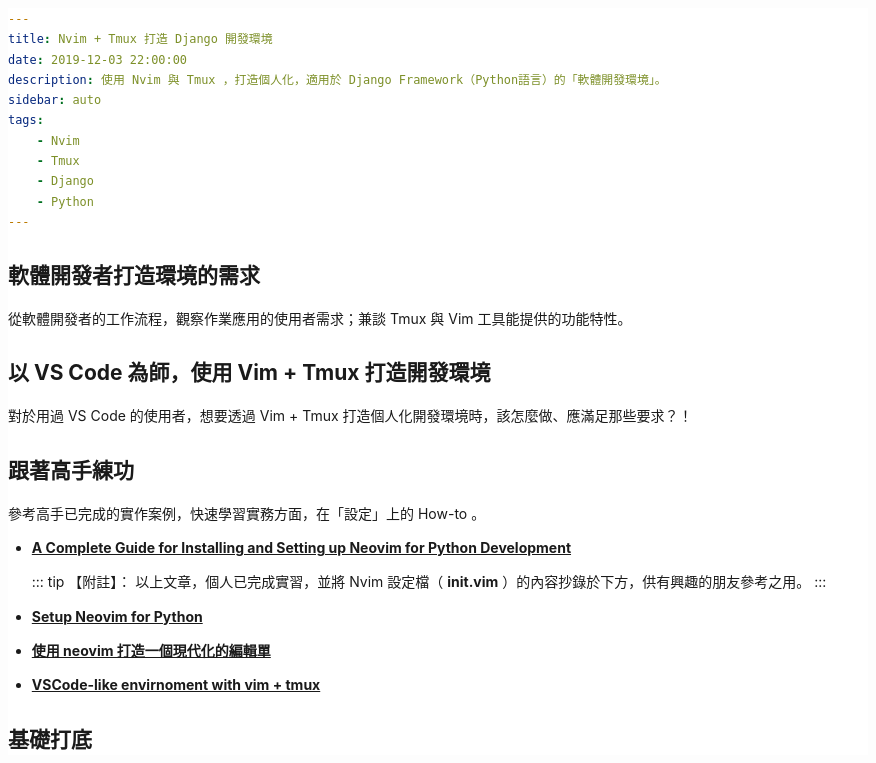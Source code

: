 ```yaml
---
title: Nvim + Tmux 打造 Django 開發環境
date: 2019-12-03 22:00:00
description: 使用 Nvim 與 Tmux ，打造個人化，適用於 Django Framework（Python語言）的「軟體開發環境」。
sidebar: auto
tags:
    - Nvim
    - Tmux
    - Django
    - Python
---
```


## 軟體開發者打造環境的需求

從軟體開發者的工作流程，觀察作業應用的使用者需求；兼談 Tmux 與 Vim 工具能提供的功能特性。

<iframe width="560" height="315" src="https://www.youtube.com/embed/sSOfr2MtRU8" frameborder="0" allow="accelerometer; autoplay; encrypted-media; gyroscope; picture-in-picture" allowfullscreen></iframe>


## 以 VS Code 為師，使用 Vim + Tmux 打造開發環境

對於用過 VS Code 的使用者，想要透過 Vim + Tmux 打造個人化開發環境時，該怎麼做、應滿足那些要求？！

<iframe width="560" height="315" src="https://www.youtube.com/embed/gnupOrSEikQ" frameborder="0" allow="accelerometer; autoplay; encrypted-media; gyroscope; picture-in-picture" allowfullscreen></iframe>


## 跟著高手練功

參考高手已完成的實作案例，快速學習實務方面，在「設定」上的 How-to 。

 - [**A Complete Guide for Installing and Setting up Neovim for Python Development**](https://jdhao.github.io/2018/12/24/centos_nvim_install_use_guide_en/)

     ::: tip 【附註】： 
     以上文章，個人已完成實習，並將 Nvim 設定檔（ **init.vim** ）的內容抄錄於下方，供有興趣的朋友參考之用。
     :::

 - [**Setup Neovim for Python**](https://jdhao.github.io/2018/12/24/centos_nvim_install_use_guide_en/)

 - [**使用 neovim 打造一個現代化的編輯單**](http://liaoph.com/modern-vim/)

 - [**VSCode-like envirnoment with vim + tmux**](https://blog.inkdrop.info/vscode-like-environment-with-vim-tmux-4c2bfe17d31e)



## 基礎打底
